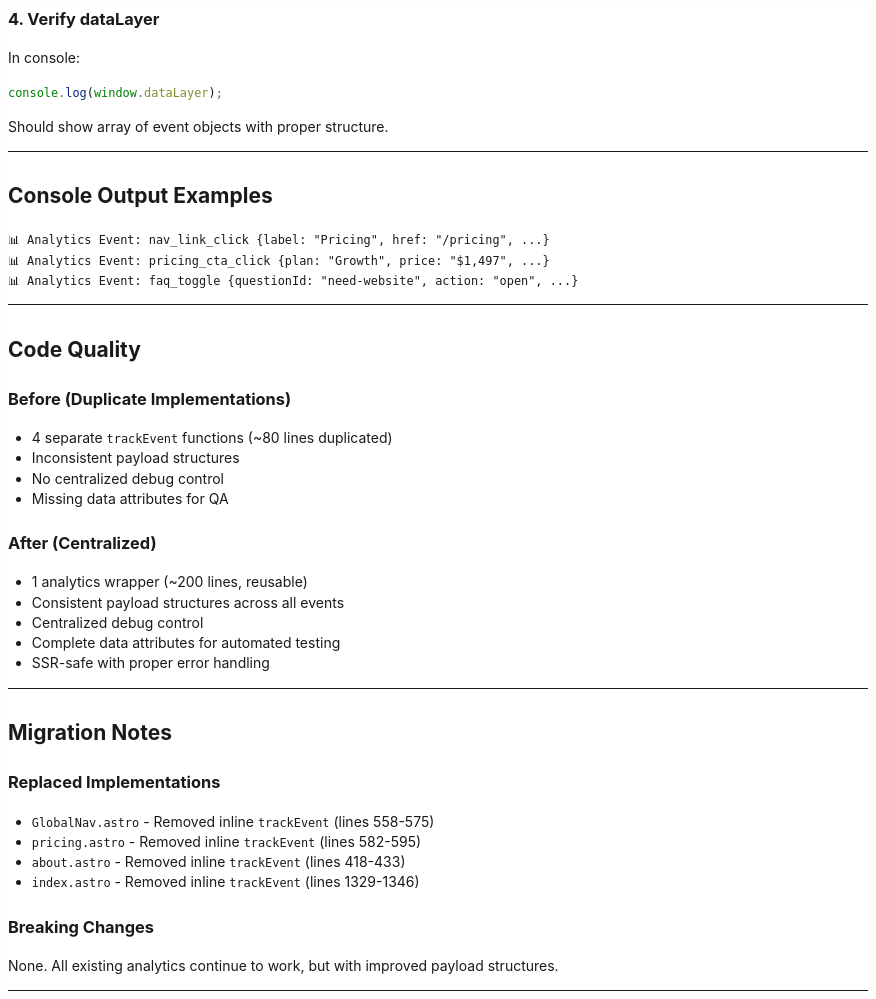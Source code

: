 ### 4. Verify dataLayer

In console:
```javascript
console.log(window.dataLayer);
```

Should show array of event objects with proper structure.

---

## Console Output Examples

```
📊 Analytics Event: nav_link_click {label: "Pricing", href: "/pricing", ...}
📊 Analytics Event: pricing_cta_click {plan: "Growth", price: "$1,497", ...}
📊 Analytics Event: faq_toggle {questionId: "need-website", action: "open", ...}
```

---

## Code Quality

### Before (Duplicate Implementations)
- 4 separate `trackEvent` functions (~80 lines duplicated)
- Inconsistent payload structures
- No centralized debug control
- Missing data attributes for QA

### After (Centralized)
- 1 analytics wrapper (~200 lines, reusable)
- Consistent payload structures across all events
- Centralized debug control
- Complete data attributes for automated testing
- SSR-safe with proper error handling

---

## Migration Notes

### Replaced Implementations
- `GlobalNav.astro` - Removed inline `trackEvent` (lines 558-575)
- `pricing.astro` - Removed inline `trackEvent` (lines 582-595)
- `about.astro` - Removed inline `trackEvent` (lines 418-433)
- `index.astro` - Removed inline `trackEvent` (lines 1329-1346)

### Breaking Changes
None. All existing analytics continue to work, but with improved payload structures.

---
